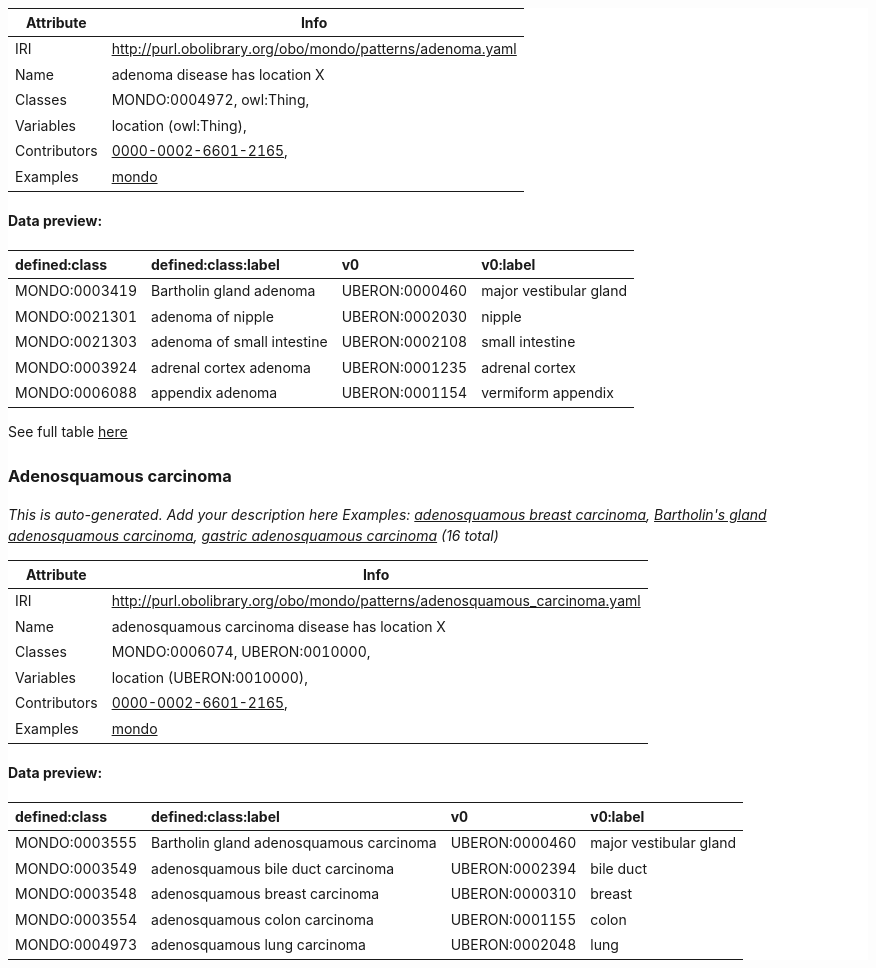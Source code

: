 | Attribute | Info |
|----------|----------|
| IRI | http://purl.obolibrary.org/obo/mondo/patterns/adenoma.yaml |
| Name | adenoma disease has location X |
| Classes | MONDO:0004972, owl:Thing,  |
| Variables | location (owl:Thing),  |
| Contributors | [0000-0002-6601-2165](https://orcid.org/0000-0002-6601-2165),  |
| Examples | [mondo](https://github.com/monarch-initiative/mondo/blob/master/src/patterns/data/matches/adenoma.tsv) |

#### Data preview: 
| defined:class                                | defined:class:label        | v0                                            | v0:label               |
|:---------------------------------------------|:---------------------------|:----------------------------------------------|:-----------------------|
| MONDO:0003419 | Bartholin gland adenoma    | UBERON:0000460 | major vestibular gland |
| MONDO:0021301 | adenoma of nipple          | UBERON:0002030 | nipple                 |
| MONDO:0021303 | adenoma of small intestine | UBERON:0002108 | small intestine        |
| MONDO:0003924 | adrenal cortex adenoma     | UBERON:0001235 | adrenal cortex         |
| MONDO:0006088 | appendix adenoma           | UBERON:0001154 | vermiform appendix     |

See full table [here](https://github.com/monarch-initiative/mondo/blob/master/src/patterns/data/matches/adenoma.tsv)
### Adenosquamous carcinoma
*This is auto-generated. Add your description here
Examples: [adenosquamous breast carcinoma](http://purl.obolibrary.org/obo/MONDO_0003548), [Bartholin's gland adenosquamous carcinoma](http://purl.obolibrary.org/obo/MONDO_0003555), [gastric adenosquamous carcinoma](http://purl.obolibrary.org/obo/MONDO_0006034) (16 total)*

| Attribute | Info |
|----------|----------|
| IRI | http://purl.obolibrary.org/obo/mondo/patterns/adenosquamous_carcinoma.yaml |
| Name | adenosquamous carcinoma disease has location X |
| Classes | MONDO:0006074, UBERON:0010000,  |
| Variables | location (UBERON:0010000),  |
| Contributors | [0000-0002-6601-2165](https://orcid.org/0000-0002-6601-2165),  |
| Examples | [mondo](https://github.com/monarch-initiative/mondo/blob/master/src/patterns/data/matches/adenosquamous_carcinoma.tsv) |

#### Data preview: 
| defined:class                                | defined:class:label                     | v0                                            | v0:label               |
|:---------------------------------------------|:----------------------------------------|:----------------------------------------------|:-----------------------|
| MONDO:0003555 | Bartholin gland adenosquamous carcinoma | UBERON:0000460 | major vestibular gland |
| MONDO:0003549 | adenosquamous bile duct carcinoma       | UBERON:0002394 | bile duct              |
| MONDO:0003548 | adenosquamous breast carcinoma          | UBERON:0000310 | breast                 |
| MONDO:0003554 | adenosquamous colon carcinoma           | UBERON:0001155 | colon                  |
| MONDO:0004973 | adenosquamous lung carcinoma            | UBERON:0002048 | lung                   |

